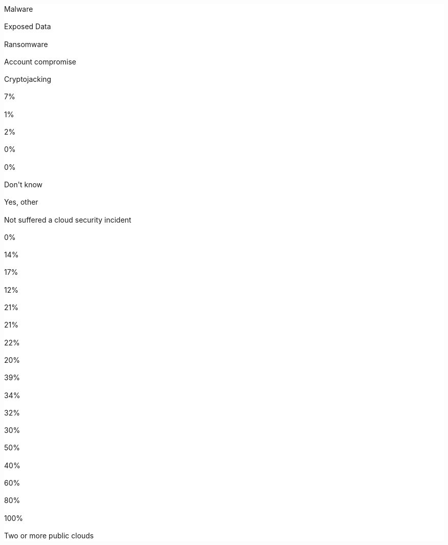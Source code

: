 Malware

Exposed Data

Ransomware

Account 
compromise

Cryptojacking

7%

1%

2%

0%

0%

Don't know

Yes, other

Not suffered a 
cloud security 
incident

0%

14%

17%

12%

21%

21%

22%

20%

39%

34%

32%

30%

50%

40%

60%

80%

100%

Two or more public clouds
